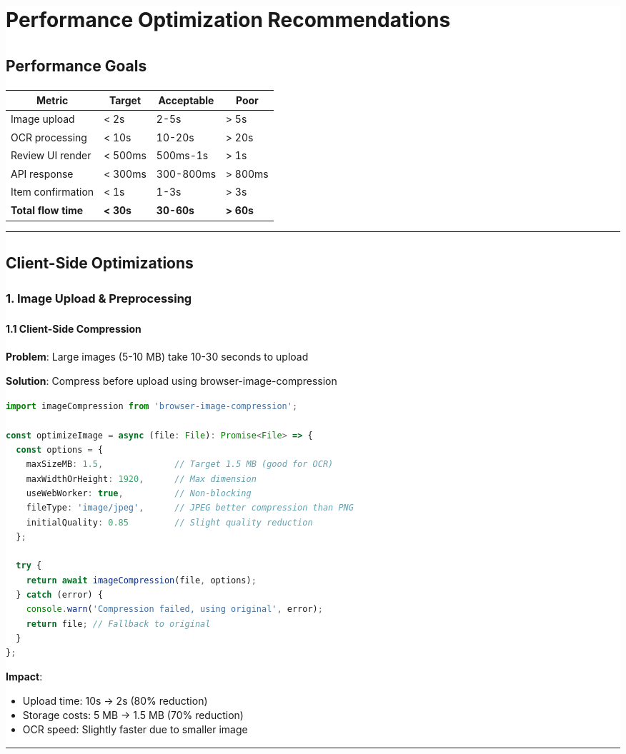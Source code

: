 # Performance Optimization Recommendations

## Performance Goals

| Metric | Target | Acceptable | Poor |
|--------|--------|------------|------|
| Image upload | < 2s | 2-5s | > 5s |
| OCR processing | < 10s | 10-20s | > 20s |
| Review UI render | < 500ms | 500ms-1s | > 1s |
| API response | < 300ms | 300-800ms | > 800ms |
| Item confirmation | < 1s | 1-3s | > 3s |
| **Total flow time** | **< 30s** | **30-60s** | **> 60s** |

---

## Client-Side Optimizations

### 1. Image Upload & Preprocessing

#### 1.1 Client-Side Compression

**Problem**: Large images (5-10 MB) take 10-30 seconds to upload

**Solution**: Compress before upload using browser-image-compression

```typescript
import imageCompression from 'browser-image-compression';

const optimizeImage = async (file: File): Promise<File> => {
  const options = {
    maxSizeMB: 1.5,              // Target 1.5 MB (good for OCR)
    maxWidthOrHeight: 1920,      // Max dimension
    useWebWorker: true,          // Non-blocking
    fileType: 'image/jpeg',      // JPEG better compression than PNG
    initialQuality: 0.85         // Slight quality reduction
  };

  try {
    return await imageCompression(file, options);
  } catch (error) {
    console.warn('Compression failed, using original', error);
    return file; // Fallback to original
  }
};
```

**Impact**:
- Upload time: 10s → 2s (80% reduction)
- Storage costs: 5 MB → 1.5 MB (70% reduction)
- OCR speed: Slightly faster due to smaller image

---